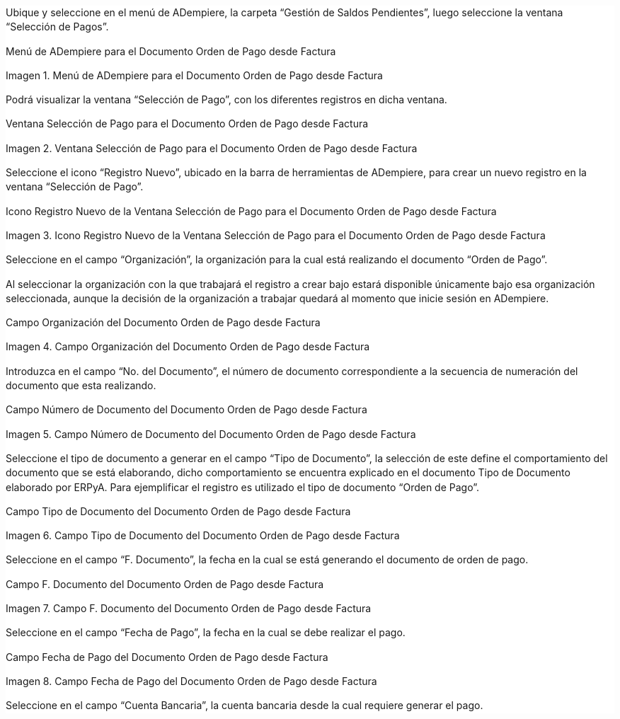 Ubique y seleccione en el menú de ADempiere, la carpeta “Gestión de Saldos Pendientes”, luego seleccione la ventana “Selección de Pagos”.

Menú de ADempiere para el Documento Orden de Pago desde Factura

Imagen 1. Menú de ADempiere para el Documento Orden de Pago desde Factura

Podrá visualizar la ventana “Selección de Pago”, con los diferentes registros en dicha ventana.

Ventana Selección de Pago para el Documento Orden de Pago desde Factura

Imagen 2. Ventana Selección de Pago para el Documento Orden de Pago desde Factura

Seleccione el icono “Registro Nuevo”, ubicado en la barra de herramientas de ADempiere, para crear un nuevo registro en la ventana “Selección de Pago”.

Icono Registro Nuevo de la Ventana Selección de Pago para el Documento Orden de Pago desde Factura

Imagen 3. Icono Registro Nuevo de la Ventana Selección de Pago para el Documento Orden de Pago desde Factura

Seleccione en el campo “Organización”, la organización para la cual está realizando el documento “Orden de Pago”.

Al seleccionar la organización con la que trabajará el registro a crear bajo estará disponible únicamente bajo esa organización seleccionada, aunque la decisión de la organización a trabajar quedará al momento que inicie sesión en ADempiere.

Campo Organización del Documento Orden de Pago desde Factura

Imagen 4. Campo Organización del Documento Orden de Pago desde Factura

Introduzca en el campo “No. del Documento”, el número de documento correspondiente a la secuencia de numeración del documento que esta realizando.

Campo Número de Documento del Documento Orden de Pago desde Factura

Imagen 5. Campo Número de Documento del Documento Orden de Pago desde Factura

Seleccione el tipo de documento a generar en el campo “Tipo de Documento”, la selección de este define el comportamiento del documento que se está elaborando, dicho comportamiento se encuentra explicado en el documento Tipo de Documento elaborado por ERPyA. Para ejemplificar el registro es utilizado el tipo de documento “Orden de Pago”.

Campo Tipo de Documento del Documento Orden de Pago desde Factura

Imagen 6. Campo Tipo de Documento del Documento Orden de Pago desde Factura

Seleccione en el campo “F. Documento”, la fecha en la cual se está generando el documento de orden de pago.

Campo F. Documento del Documento Orden de Pago desde Factura

Imagen 7. Campo F. Documento del Documento Orden de Pago desde Factura

Seleccione en el campo “Fecha de Pago”, la fecha en la cual se debe realizar el pago.

Campo Fecha de Pago del Documento Orden de Pago desde Factura

Imagen 8. Campo Fecha de Pago del Documento Orden de Pago desde Factura

Seleccione en el campo “Cuenta Bancaria”, la cuenta bancaria desde la cual requiere generar el pago.
